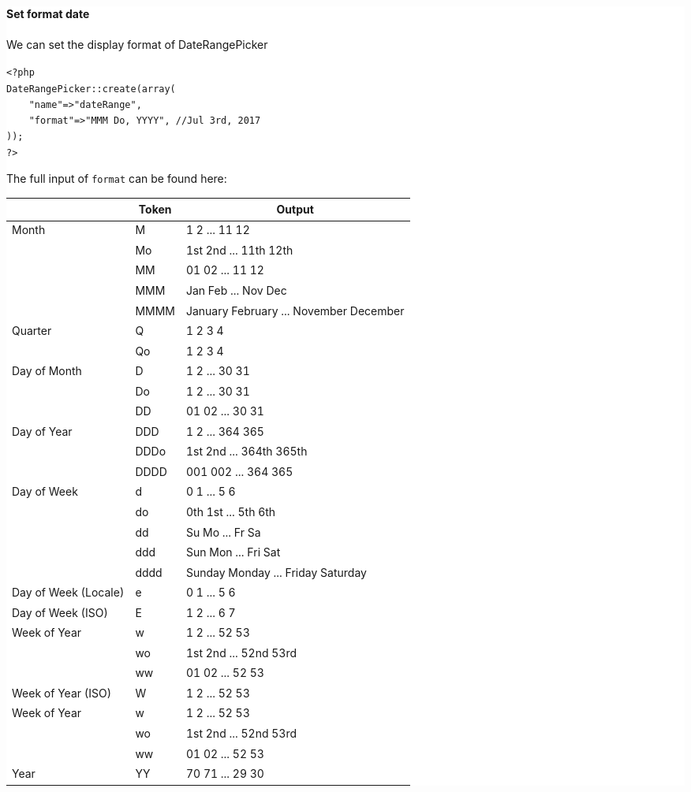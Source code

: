 #### Set format date

We can set the display format of DateRangePicker

```
<?php
DateRangePicker::create(array(
    "name"=>"dateRange",
    "format"=>"MMM Do, YYYY", //Jul 3rd, 2017
));
?>
```

The full input of `format` can be found here:

|               |Token      |Output                         |
|---------------|-----------|-------------------------------|
|Month          |M          |1 2 ... 11 12|
|               |Mo         |1st 2nd ... 11th 12th|
|               |MM         |01 02 ... 11 12|
|               |MMM        |Jan Feb ... Nov Dec|
|               |MMMM       |January February ... November December|
|Quarter        |Q          |1 2 3 4|
|               |Qo         |1 2 3 4|
|Day of Month   |D          |1 2 ... 30 31|
|               |Do         |1 2 ... 30 31|
|               |DD         |01 02 ... 30 31|
|Day of Year    |DDD        |1 2 ... 364 365|
|               |DDDo       |1st 2nd ... 364th 365th|
|               |DDDD       |001 002 ... 364 365|
|Day of Week    |d          |0 1 ... 5 6|
|               |do         |0th 1st ... 5th 6th|
|               |dd         |Su Mo ... Fr Sa|
|               |ddd        |Sun Mon ... Fri Sat|
|               |dddd       |Sunday Monday ... Friday Saturday|
|Day of Week (Locale)   |e  |0 1 ... 5 6|
|Day of Week (ISO)      |E  |1 2 ... 6 7|
|Week of Year   |w          |1 2 ... 52 53|
|               |wo         |1st 2nd ... 52nd 53rd|
|               |ww         |01 02 ... 52 53|
|Week of Year (ISO)     |W  |1 2 ... 52 53|
|Week of Year   |w          |1 2 ... 52 53|
|               |wo         |1st 2nd ... 52nd 53rd|
|               |ww         |01 02 ... 52 53|
|Year           |YY         |70 71 ... 29 30|